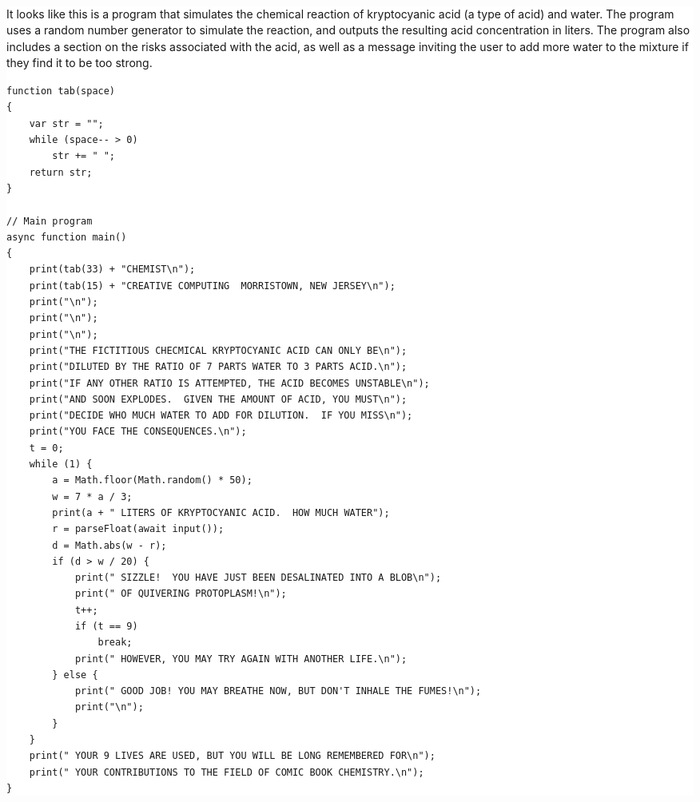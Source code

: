 ```
```

It looks like this is a program that simulates the chemical reaction of kryptocyanic acid (a type of acid) and water. The program uses a random number generator to simulate the reaction, and outputs the resulting acid concentration in liters. The program also includes a section on the risks associated with the acid, as well as a message inviting the user to add more water to the mixture if they find it to be too strong.



```
function tab(space)
{
    var str = "";
    while (space-- > 0)
        str += " ";
    return str;
}

// Main program
async function main()
{
    print(tab(33) + "CHEMIST\n");
    print(tab(15) + "CREATIVE COMPUTING  MORRISTOWN, NEW JERSEY\n");
    print("\n");
    print("\n");
    print("\n");
    print("THE FICTITIOUS CHECMICAL KRYPTOCYANIC ACID CAN ONLY BE\n");
    print("DILUTED BY THE RATIO OF 7 PARTS WATER TO 3 PARTS ACID.\n");
    print("IF ANY OTHER RATIO IS ATTEMPTED, THE ACID BECOMES UNSTABLE\n");
    print("AND SOON EXPLODES.  GIVEN THE AMOUNT OF ACID, YOU MUST\n");
    print("DECIDE WHO MUCH WATER TO ADD FOR DILUTION.  IF YOU MISS\n");
    print("YOU FACE THE CONSEQUENCES.\n");
    t = 0;
    while (1) {
        a = Math.floor(Math.random() * 50);
        w = 7 * a / 3;
        print(a + " LITERS OF KRYPTOCYANIC ACID.  HOW MUCH WATER");
        r = parseFloat(await input());
        d = Math.abs(w - r);
        if (d > w / 20) {
            print(" SIZZLE!  YOU HAVE JUST BEEN DESALINATED INTO A BLOB\n");
            print(" OF QUIVERING PROTOPLASM!\n");
            t++;
            if (t == 9)
                break;
            print(" HOWEVER, YOU MAY TRY AGAIN WITH ANOTHER LIFE.\n");
        } else {
            print(" GOOD JOB! YOU MAY BREATHE NOW, BUT DON'T INHALE THE FUMES!\n");
            print("\n");
        }
    }
    print(" YOUR 9 LIVES ARE USED, BUT YOU WILL BE LONG REMEMBERED FOR\n");
    print(" YOUR CONTRIBUTIONS TO THE FIELD OF COMIC BOOK CHEMISTRY.\n");
}

```
